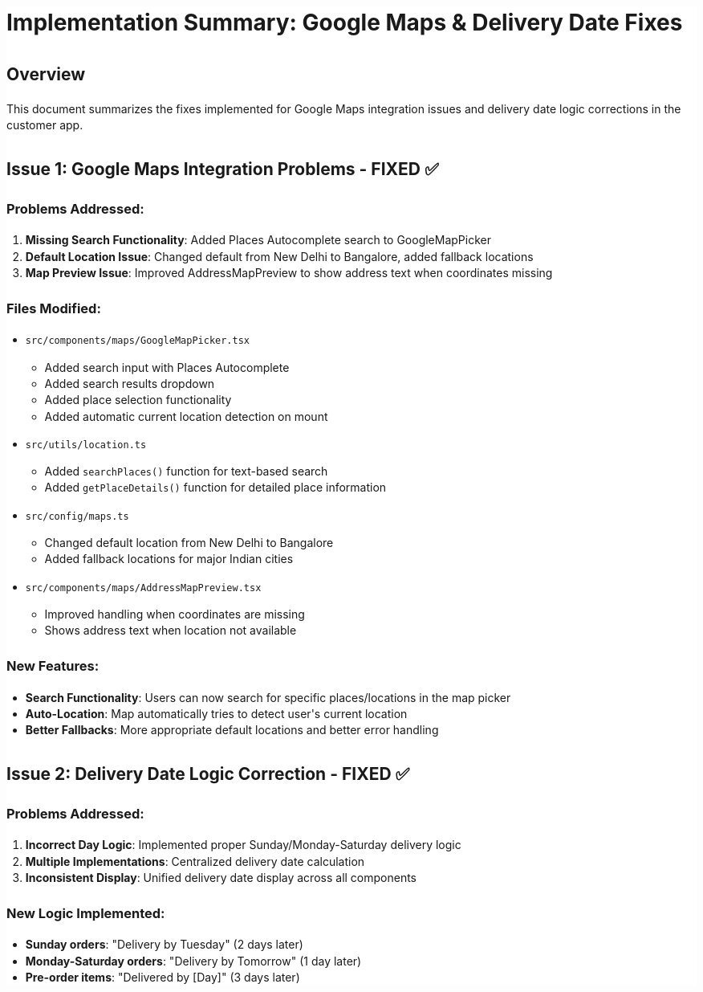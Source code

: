 # Implementation Summary: Google Maps & Delivery Date Fixes

## Overview
This document summarizes the fixes implemented for Google Maps integration issues and delivery date logic corrections in the customer app.

## Issue 1: Google Maps Integration Problems - FIXED ✅

### Problems Addressed:
1. **Missing Search Functionality**: Added Places Autocomplete search to GoogleMapPicker
2. **Default Location Issue**: Changed default from New Delhi to Bangalore, added fallback locations
3. **Map Preview Issue**: Improved AddressMapPreview to show address text when coordinates missing

### Files Modified:
- `src/components/maps/GoogleMapPicker.tsx`
  - Added search input with Places Autocomplete
  - Added search results dropdown
  - Added place selection functionality
  - Added automatic current location detection on mount
  
- `src/utils/location.ts`
  - Added `searchPlaces()` function for text-based search
  - Added `getPlaceDetails()` function for detailed place information
  
- `src/config/maps.ts`
  - Changed default location from New Delhi to Bangalore
  - Added fallback locations for major Indian cities
  
- `src/components/maps/AddressMapPreview.tsx`
  - Improved handling when coordinates are missing
  - Shows address text when location not available

### New Features:
- **Search Functionality**: Users can now search for specific places/locations in the map picker
- **Auto-Location**: Map automatically tries to detect user's current location
- **Better Fallbacks**: More appropriate default locations and better error handling

## Issue 2: Delivery Date Logic Correction - FIXED ✅

### Problems Addressed:
1. **Incorrect Day Logic**: Implemented proper Sunday/Monday-Saturday delivery logic
2. **Multiple Implementations**: Centralized delivery date calculation
3. **Inconsistent Display**: Unified delivery date display across all components

### New Logic Implemented:
- **Sunday orders**: "Delivery by Tuesday" (2 days later)
- **Monday-Saturday orders**: "Delivery by Tomorrow" (1 day later)
- **Pre-order items**: "Delivered by [Day]" (3 days later)
